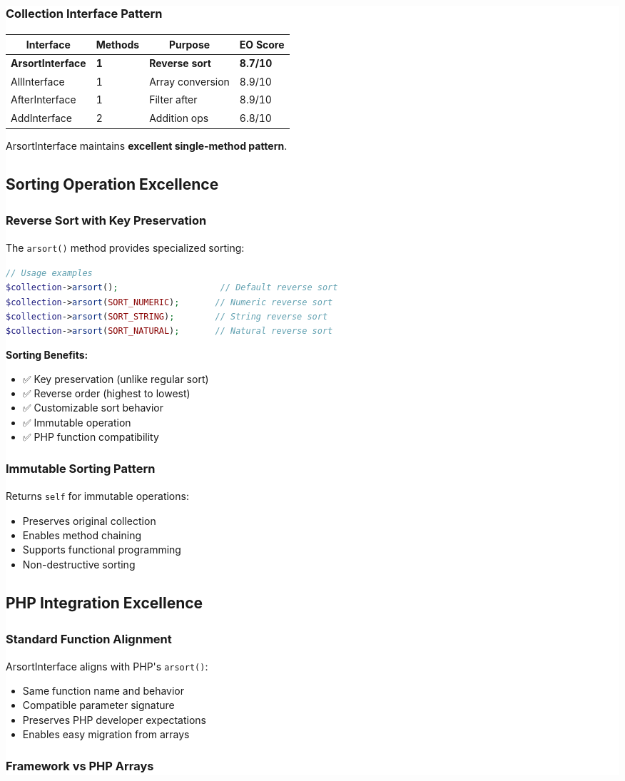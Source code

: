 ### Collection Interface Pattern

| Interface | Methods | Purpose | EO Score |
|-----------|---------|---------|----------|
| **ArsortInterface** | **1** | **Reverse sort** | **8.7/10** |
| AllInterface | 1 | Array conversion | 8.9/10 |
| AfterInterface | 1 | Filter after | 8.9/10 |
| AddInterface | 2 | Addition ops | 6.8/10 |

ArsortInterface maintains **excellent single-method pattern**.

## Sorting Operation Excellence

### Reverse Sort with Key Preservation
The `arsort()` method provides specialized sorting:

```php
// Usage examples
$collection->arsort();                    // Default reverse sort
$collection->arsort(SORT_NUMERIC);       // Numeric reverse sort
$collection->arsort(SORT_STRING);        // String reverse sort
$collection->arsort(SORT_NATURAL);       // Natural reverse sort
```

**Sorting Benefits:**
- ✅ Key preservation (unlike regular sort)
- ✅ Reverse order (highest to lowest)
- ✅ Customizable sort behavior
- ✅ Immutable operation
- ✅ PHP function compatibility

### Immutable Sorting Pattern
Returns `self` for immutable operations:
- Preserves original collection
- Enables method chaining
- Supports functional programming
- Non-destructive sorting

## PHP Integration Excellence

### Standard Function Alignment
ArsortInterface aligns with PHP's `arsort()`:
- Same function name and behavior
- Compatible parameter signature
- Preserves PHP developer expectations
- Enables easy migration from arrays

### Framework vs PHP Arrays
